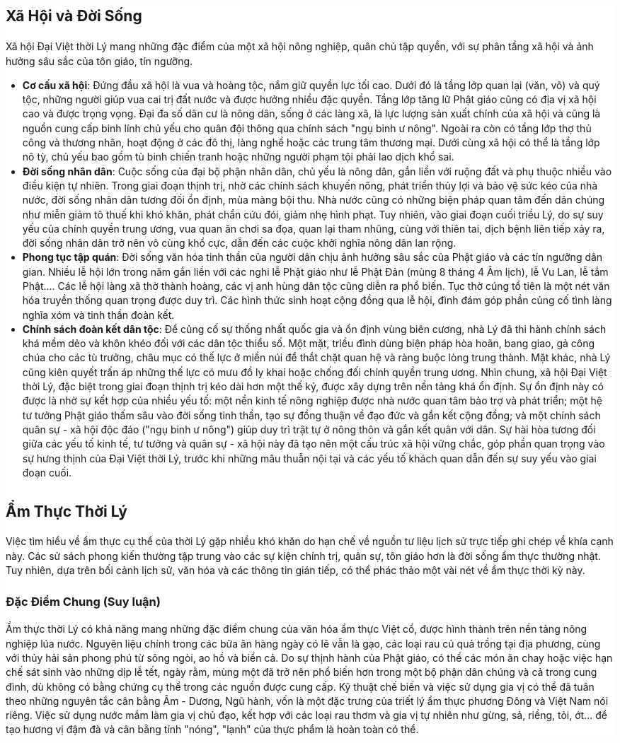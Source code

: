 ## Xã Hội và Đời Sống

Xã hội Đại Việt thời Lý mang những đặc điểm của một xã hội nông nghiệp, quân chủ tập quyền, với sự phân tầng xã hội và ảnh hưởng sâu sắc của tôn giáo, tín ngưỡng.
- **Cơ cấu xã hội**: Đứng đầu xã hội là vua và hoàng tộc, nắm giữ quyền lực tối cao. Dưới đó là tầng lớp quan lại (văn, võ) và quý tộc, những người giúp vua cai trị đất nước và được hưởng nhiều đặc quyền. Tầng lớp tăng lữ Phật giáo cũng có địa vị xã hội cao và được trọng vọng. Đại đa số dân cư là nông dân, sống ở các làng xã, là lực lượng sản xuất chính của xã hội và cũng là nguồn cung cấp binh lính chủ yếu cho quân đội thông qua chính sách "ngụ binh ư nông". Ngoài ra còn có tầng lớp thợ thủ công và thương nhân, hoạt động ở các đô thị, làng nghề hoặc các trung tâm thương mại. Dưới cùng xã hội có thể là tầng lớp nô tỳ, chủ yếu bao gồm tù binh chiến tranh hoặc những người phạm tội phải lao dịch khổ sai.
- **Đời sống nhân dân**: Cuộc sống của đại bộ phận nhân dân, chủ yếu là nông dân, gắn liền với ruộng đất và phụ thuộc nhiều vào điều kiện tự nhiên. Trong giai đoạn thịnh trị, nhờ các chính sách khuyến nông, phát triển thủy lợi và bảo vệ sức kéo của nhà nước, đời sống nhân dân tương đối ổn định, mùa màng bội thu. Nhà nước cũng có những biện pháp quan tâm đến dân chúng như miễn giảm tô thuế khi khó khăn, phát chẩn cứu đói, giảm nhẹ hình phạt. Tuy nhiên, vào giai đoạn cuối triều Lý, do sự suy yếu của chính quyền trung ương, vua quan ăn chơi sa đọa, quan lại tham nhũng, cùng với thiên tai, dịch bệnh liên tiếp xảy ra, đời sống nhân dân trở nên vô cùng khổ cực, dẫn đến các cuộc khởi nghĩa nông dân lan rộng.
- **Phong tục tập quán**: Đời sống văn hóa tinh thần của người dân chịu ảnh hưởng sâu sắc của Phật giáo và các tín ngưỡng dân gian. Nhiều lễ hội lớn trong năm gắn liền với các nghi lễ Phật giáo như lễ Phật Đản (mùng 8 tháng 4 Âm lịch), lễ Vu Lan, lễ tắm Phật.... Các lễ hội làng xã thờ thành hoàng, các vị anh hùng dân tộc cũng diễn ra phổ biến. Tục thờ cúng tổ tiên là một nét văn hóa truyền thống quan trọng được duy trì. Các hình thức sinh hoạt cộng đồng qua lễ hội, đình đám góp phần củng cố tình làng nghĩa xóm và tinh thần đoàn kết.
- **Chính sách đoàn kết dân tộc**: Để củng cố sự thống nhất quốc gia và ổn định vùng biên cương, nhà Lý đã thi hành chính sách khá mềm dẻo và khôn khéo đối với các dân tộc thiểu số. Một mặt, triều đình dùng biện pháp hòa hoãn, bang giao, gả công chúa cho các tù trưởng, châu mục có thế lực ở miền núi để thắt chặt quan hệ và ràng buộc lòng trung thành. Mặt khác, nhà Lý cũng kiên quyết trấn áp những thế lực có mưu đồ ly khai hoặc chống đối chính quyền trung ương.
Nhìn chung, xã hội Đại Việt thời Lý, đặc biệt trong giai đoạn thịnh trị kéo dài hơn một thế kỷ, được xây dựng trên nền tảng khá ổn định. Sự ổn định này có được là nhờ sự kết hợp của nhiều yếu tố: một nền kinh tế nông nghiệp được nhà nước quan tâm bảo trợ và phát triển; một hệ tư tưởng Phật giáo thấm sâu vào đời sống tinh thần, tạo sự đồng thuận về đạo đức và gắn kết cộng đồng; và một chính sách quân sự - xã hội độc đáo ("ngụ binh ư nông") giúp duy trì trật tự ở nông thôn và gắn kết quân với dân. Sự hài hòa tương đối giữa các yếu tố kinh tế, tư tưởng và quân sự - xã hội này đã tạo nên một cấu trúc xã hội vững chắc, góp phần quan trọng vào sự hưng thịnh của Đại Việt thời Lý, trước khi những mâu thuẫn nội tại và các yếu tố khách quan dẫn đến sự suy yếu vào giai đoạn cuối.

## Ẩm Thực Thời Lý

Việc tìm hiểu về ẩm thực cụ thể của thời Lý gặp nhiều khó khăn do hạn chế về nguồn tư liệu lịch sử trực tiếp ghi chép về khía cạnh này. Các sử sách phong kiến thường tập trung vào các sự kiện chính trị, quân sự, tôn giáo hơn là đời sống ẩm thực thường nhật. Tuy nhiên, dựa trên bối cảnh lịch sử, văn hóa và các thông tin gián tiếp, có thể phác thảo một vài nét về ẩm thực thời kỳ này.

### Đặc Điểm Chung (Suy luận)

Ẩm thực thời Lý có khả năng mang những đặc điểm chung của văn hóa ẩm thực Việt cổ, được hình thành trên nền tảng nông nghiệp lúa nước. Nguyên liệu chính trong các bữa ăn hàng ngày có lẽ vẫn là gạo, các loại rau củ quả trồng tại địa phương, cùng với thủy hải sản phong phú từ sông ngòi, ao hồ và biển cả.
Do sự thịnh hành của Phật giáo, có thể các món ăn chay hoặc việc hạn chế sát sinh vào những dịp lễ tết, ngày rằm, mùng một đã trở nên phổ biến hơn trong một bộ phận dân chúng và cả trong cung đình, dù không có bằng chứng cụ thể trong các nguồn được cung cấp.
Kỹ thuật chế biến và việc sử dụng gia vị có thể đã tuân theo những nguyên tắc cân bằng Âm - Dương, Ngũ hành, vốn là một đặc trưng của triết lý ẩm thực phương Đông và Việt Nam nói riêng. Việc sử dụng nước mắm làm gia vị chủ đạo, kết hợp với các loại rau thơm và gia vị tự nhiên như gừng, sả, riềng, tỏi, ớt... để tạo hương vị đậm đà và cân bằng tính "nóng", "lạnh" của thực phẩm là hoàn toàn có thể.
